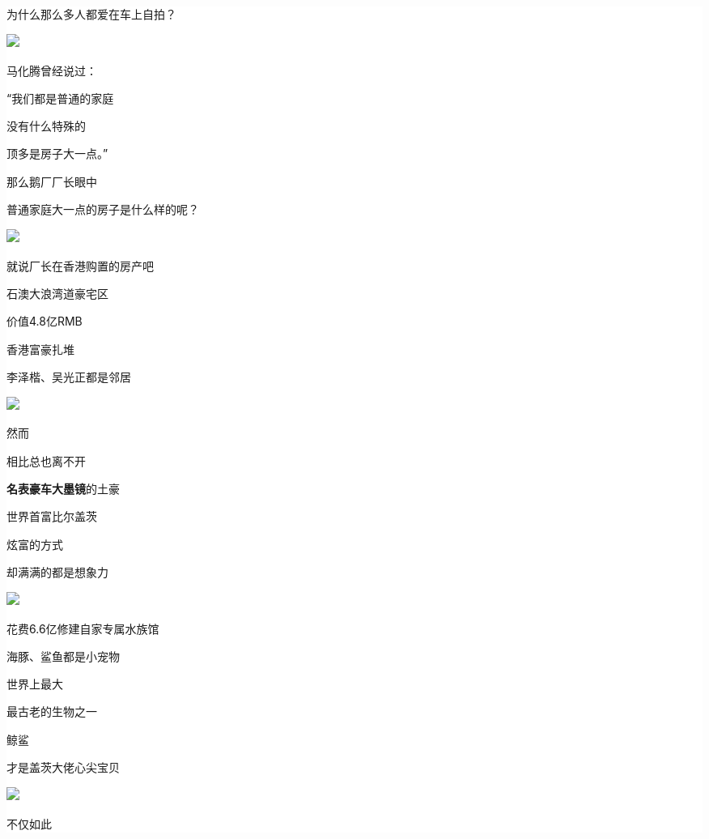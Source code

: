 为什么那么多人都爱在车上自拍？

![](http://favorites.ren/assets/images/2019/it/rich22.jpg)

马化腾曾经说过：

“我们都是普通的家庭

没有什么特殊的

顶多是房子大一点。”


那么鹅厂厂长眼中

普通家庭大一点的房子是什么样的呢？

![](http://favorites.ren/assets/images/2019/it/rich23.jpg)

就说厂长在香港购置的房产吧

石澳大浪湾道豪宅区

价值4.8亿RMB

香港富豪扎堆

李泽楷、吴光正都是邻居

![](http://favorites.ren/assets/images/2019/it/rich24.jpg)

然而

相比总也离不开

**名表豪车大墨镜**的土豪


世界首富比尔盖茨

炫富的方式

却满满的都是想象力

![](http://favorites.ren/assets/images/2019/it/rich25.jpg)

花费6.6亿修建自家专属水族馆

海豚、鲨鱼都是小宠物


世界上最大

最古老的生物之一

鲸鲨

才是盖茨大佬心尖宝贝

![](http://favorites.ren/assets/images/2019/it/rich26.jpg)

不仅如此
